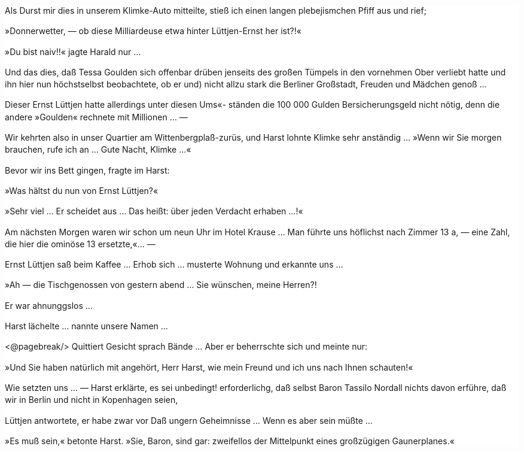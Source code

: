Als Durst mir dies in unserem Klimke-Auto mitteilte,
stieß ich einen langen plebejismchen Pfiff aus und rief;

»Donnerwetter, — ob diese Milliardeuse etwa hinter
Lüttjen-Ernst her ist?!«

»Du bist naiv!!« jagte Harald nur …

Und das dies, daß Tessa Goulden sich offenbar drüben
jenseits des großen Tümpels in den vornehmen Ober verliebt
hatte und ihn hier nun höchstselbst beobachtete, ob er und)
nicht allzu stark die Berliner Großstadt, Freuden und Mädchen
genoß …

Dieser Ernst Lüttjen hatte allerdings unter diesen Ums«-
ständen die 100&nbsp;000 Gulden Bersicherungsgeld nicht nötig, denn
die andere »Goulden« rechnete mit Millionen … —

Wir kehrten also in unser Quartier am Wittenbergplaß-zurüs,
und Harst lohnte Klimke sehr anständig … »Wenn
wir Sie morgen brauchen, rufe ich an … Gute Nacht,
Klimke …«

Bevor wir ins Bett gingen, fragte im Harst:

»Was hältst du nun von Ernst Lüttjen?«

»Sehr viel … Er scheidet aus … Das heißt: über jeden
Verdacht erhaben …!«

Am nächsten Morgen waren wir schon um neun Uhr
im Hotel Krause … Man führte uns höflichst nach Zimmer
13 a, — eine Zahl, die hier die ominöse 13 ersetzte,«… —

Ernst Lüttjen saß beim Kaffee … Erhob sich … musterte
Wohnung und erkannte uns …

»Ah — die Tischgenossen von gestern abend … Sie
wünschen, meine Herren?!

Er war ahnunggslos …

Harst lächelte … nannte unsere Namen …

<@pagebreak/>
Quittiert Gesicht sprach Bände … Aber er beherrschte sich
und meinte nur:

»Und Sie haben natürlich mit angehört, Herr Harst, wie
mein Freund und ich uns nach Ihnen schauten!«

Wie setzten uns … — Harst erklärte, es sei unbedingt!
erforderlichg, daß selbst Baron Tassilo Nordall nichts davon
erführe, daß wir in Berlin und nicht in Kopenhagen seien,

Lüttjen antwortete, er habe zwar vor Daß ungern Geheimnisse
… Wenn es aber sein müßte …

»Es muß sein,« betonte Harst. »Sie, Baron, sind gar:
zweifellos der Mittelpunkt eines großzügigen Gaunerplanes.«
